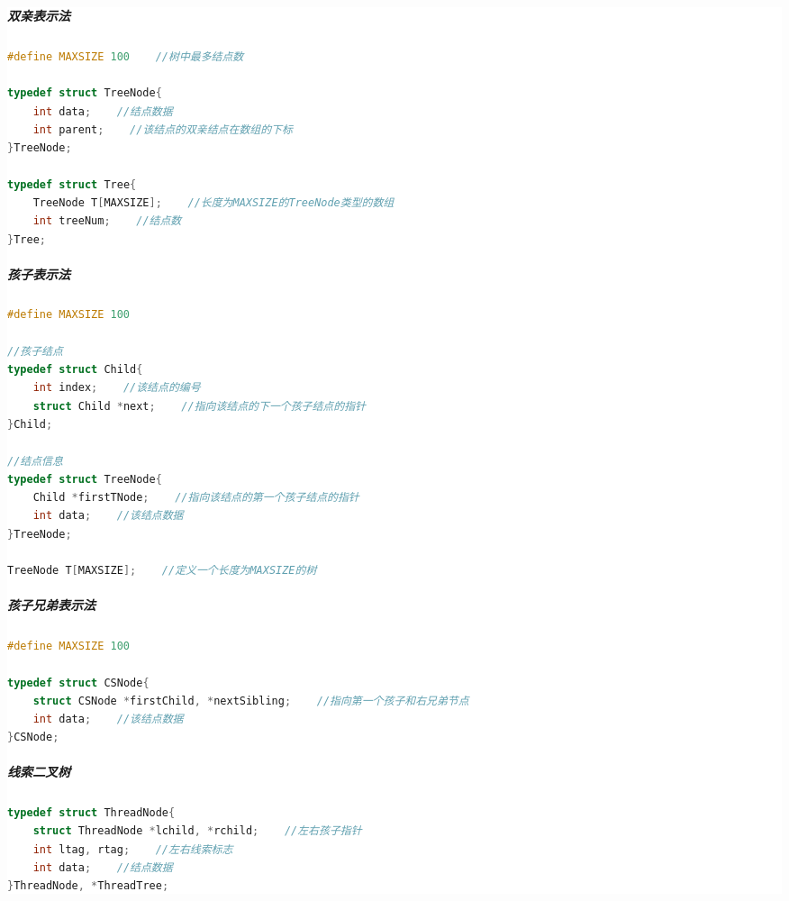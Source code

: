 ##### 双亲表示法

```cpp
#define MAXSIZE 100    //树中最多结点数
 
typedef struct TreeNode{
    int data;    //结点数据
    int parent;    //该结点的双亲结点在数组的下标
}TreeNode;
 
typedef struct Tree{
    TreeNode T[MAXSIZE];    //长度为MAXSIZE的TreeNode类型的数组
    int treeNum;    //结点数
}Tree;
```

##### 孩子表示法

```cpp
#define MAXSIZE 100
 
//孩子结点
typedef struct Child{
    int index;    //该结点的编号
    struct Child *next;    //指向该结点的下一个孩子结点的指针
}Child;
 
//结点信息
typedef struct TreeNode{
    Child *firstTNode;    //指向该结点的第一个孩子结点的指针
    int data;    //该结点数据
}TreeNode;
 
TreeNode T[MAXSIZE];    //定义一个长度为MAXSIZE的树
```

##### 孩子兄弟表示法

```cpp
#define MAXSIZE 100
 
typedef struct CSNode{
    struct CSNode *firstChild, *nextSibling;    //指向第一个孩子和右兄弟节点
    int data;    //该结点数据
}CSNode;
```

##### 线索二叉树

```cpp
typedef struct ThreadNode{
    struct ThreadNode *lchild, *rchild;    //左右孩子指针
    int ltag, rtag;    //左右线索标志
    int data;    //结点数据    
}ThreadNode, *ThreadTree;
```
